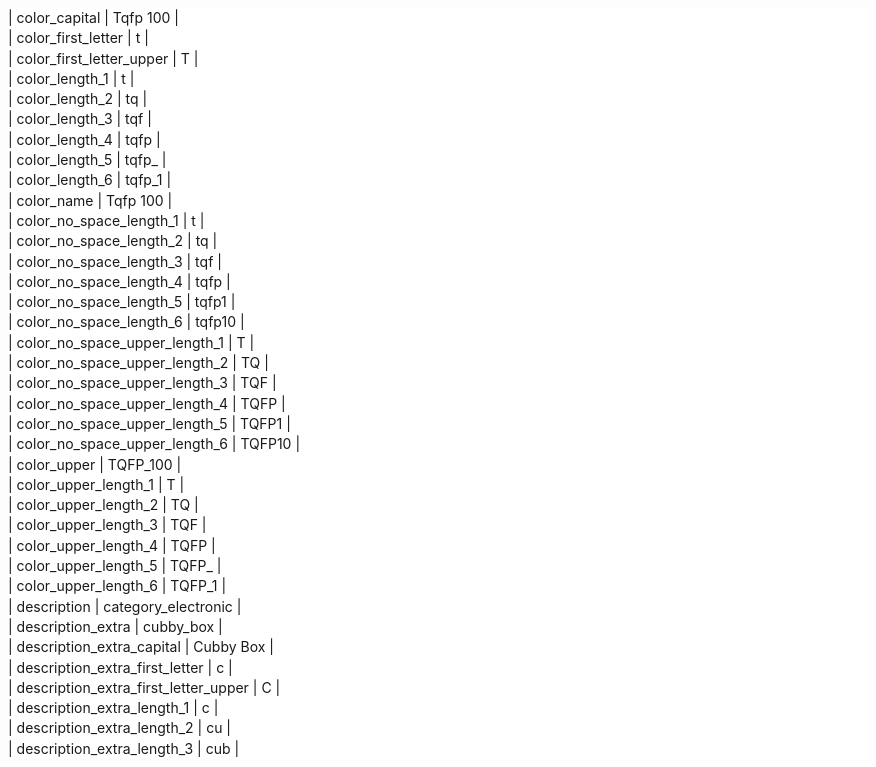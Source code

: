 | color_capital | Tqfp 100 |  
| color_first_letter | t |  
| color_first_letter_upper | T |  
| color_length_1 | t |  
| color_length_2 | tq |  
| color_length_3 | tqf |  
| color_length_4 | tqfp |  
| color_length_5 | tqfp_ |  
| color_length_6 | tqfp_1 |  
| color_name | Tqfp 100 |  
| color_no_space_length_1 | t |  
| color_no_space_length_2 | tq |  
| color_no_space_length_3 | tqf |  
| color_no_space_length_4 | tqfp |  
| color_no_space_length_5 | tqfp1 |  
| color_no_space_length_6 | tqfp10 |  
| color_no_space_upper_length_1 | T |  
| color_no_space_upper_length_2 | TQ |  
| color_no_space_upper_length_3 | TQF |  
| color_no_space_upper_length_4 | TQFP |  
| color_no_space_upper_length_5 | TQFP1 |  
| color_no_space_upper_length_6 | TQFP10 |  
| color_upper | TQFP_100 |  
| color_upper_length_1 | T |  
| color_upper_length_2 | TQ |  
| color_upper_length_3 | TQF |  
| color_upper_length_4 | TQFP |  
| color_upper_length_5 | TQFP_ |  
| color_upper_length_6 | TQFP_1 |  
| description | category_electronic |  
| description_extra | cubby_box |  
| description_extra_capital | Cubby Box |  
| description_extra_first_letter | c |  
| description_extra_first_letter_upper | C |  
| description_extra_length_1 | c |  
| description_extra_length_2 | cu |  
| description_extra_length_3 | cub |  